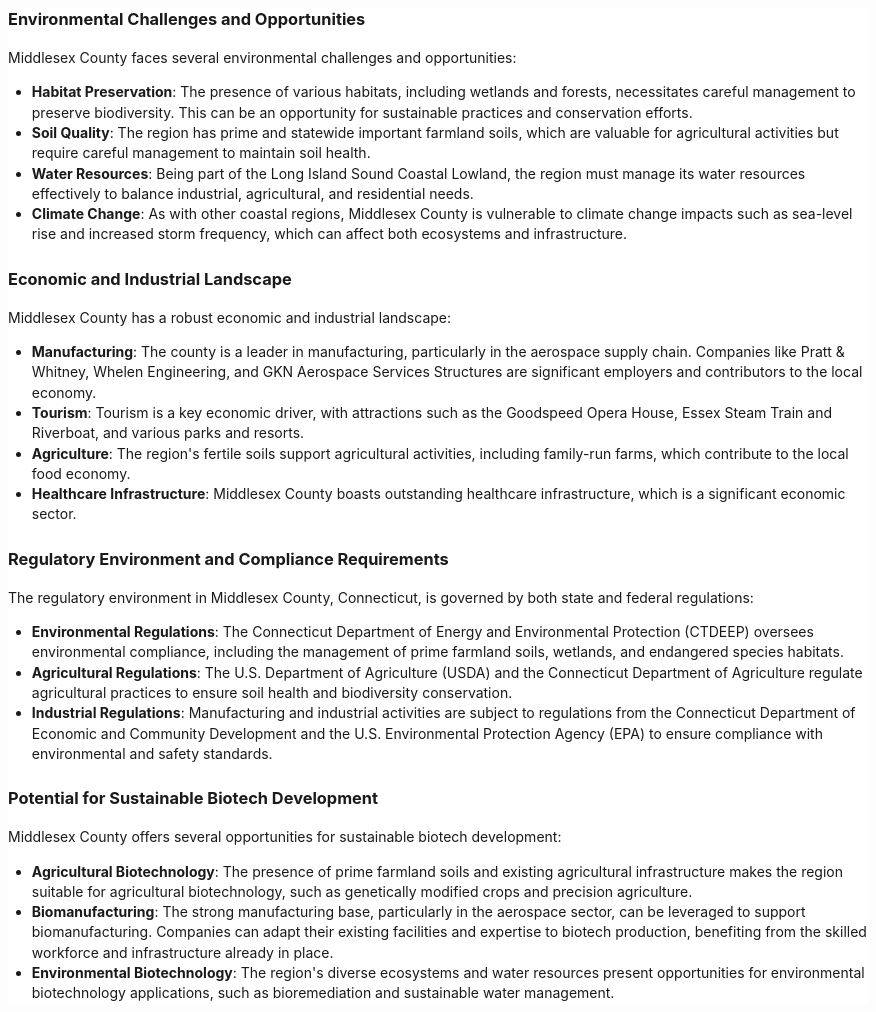 ### Environmental Challenges and Opportunities

Middlesex County faces several environmental challenges and opportunities:

- **Habitat Preservation**: The presence of various habitats, including wetlands and forests, necessitates careful management to preserve biodiversity. This can be an opportunity for sustainable practices and conservation efforts.
- **Soil Quality**: The region has prime and statewide important farmland soils, which are valuable for agricultural activities but require careful management to maintain soil health.
- **Water Resources**: Being part of the Long Island Sound Coastal Lowland, the region must manage its water resources effectively to balance industrial, agricultural, and residential needs.
- **Climate Change**: As with other coastal regions, Middlesex County is vulnerable to climate change impacts such as sea-level rise and increased storm frequency, which can affect both ecosystems and infrastructure.

### Economic and Industrial Landscape

Middlesex County has a robust economic and industrial landscape:

- **Manufacturing**: The county is a leader in manufacturing, particularly in the aerospace supply chain. Companies like Pratt & Whitney, Whelen Engineering, and GKN Aerospace Services Structures are significant employers and contributors to the local economy.
- **Tourism**: Tourism is a key economic driver, with attractions such as the Goodspeed Opera House, Essex Steam Train and Riverboat, and various parks and resorts.
- **Agriculture**: The region's fertile soils support agricultural activities, including family-run farms, which contribute to the local food economy.
- **Healthcare Infrastructure**: Middlesex County boasts outstanding healthcare infrastructure, which is a significant economic sector.

### Regulatory Environment and Compliance Requirements

The regulatory environment in Middlesex County, Connecticut, is governed by both state and federal regulations:

- **Environmental Regulations**: The Connecticut Department of Energy and Environmental Protection (CTDEEP) oversees environmental compliance, including the management of prime farmland soils, wetlands, and endangered species habitats.
- **Agricultural Regulations**: The U.S. Department of Agriculture (USDA) and the Connecticut Department of Agriculture regulate agricultural practices to ensure soil health and biodiversity conservation.
- **Industrial Regulations**: Manufacturing and industrial activities are subject to regulations from the Connecticut Department of Economic and Community Development and the U.S. Environmental Protection Agency (EPA) to ensure compliance with environmental and safety standards.

### Potential for Sustainable Biotech Development

Middlesex County offers several opportunities for sustainable biotech development:

- **Agricultural Biotechnology**: The presence of prime farmland soils and existing agricultural infrastructure makes the region suitable for agricultural biotechnology, such as genetically modified crops and precision agriculture.
- **Biomanufacturing**: The strong manufacturing base, particularly in the aerospace sector, can be leveraged to support biomanufacturing. Companies can adapt their existing facilities and expertise to biotech production, benefiting from the skilled workforce and infrastructure already in place.
- **Environmental Biotechnology**: The region's diverse ecosystems and water resources present opportunities for environmental biotechnology applications, such as bioremediation and sustainable water management.
